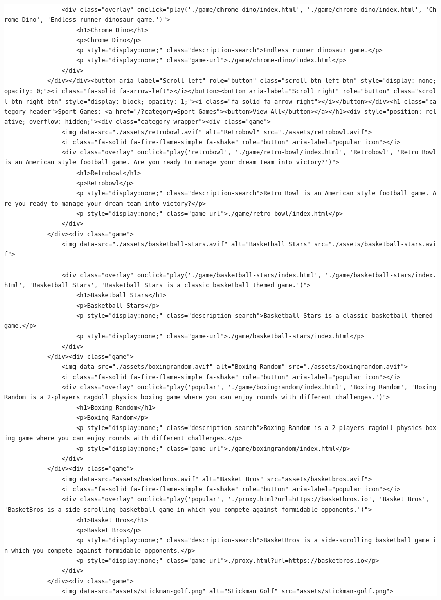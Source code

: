                     <div class="overlay" onclick="play('./game/chrome-dino/index.html', './game/chrome-dino/index.html', 'Chrome Dino', 'Endless runner dinosaur game.')">
                        <h1>Chrome Dino</h1>
                        <p>Chrome Dino</p>
                        <p style="display:none;" class="description-search">Endless runner dinosaur game.</p>
                        <p style="display:none;" class="game-url">./game/chrome-dino/index.html</p>
                    </div>
                </div></div><button aria-label="Scroll left" role="button" class="scroll-btn left-btn" style="display: none; opacity: 0;"><i class="fa-solid fa-arrow-left"></i></button><button aria-label="Scroll right" role="button" class="scroll-btn right-btn" style="display: block; opacity: 1;"><i class="fa-solid fa-arrow-right"></i></button></div><h1 class="category-header">Sport Games: <a href="/?category=Sport Games"><button>View All</button></a></h1><div style="position: relative; overflow: hidden;"><div class="category-wrapper"><div class="game">
                    <img data-src="./assets/retrobowl.avif" alt="Retrobowl" src="./assets/retrobowl.avif">
                    <i class="fa-solid fa-fire-flame-simple fa-shake" role="button" aria-label="popular icon"></i>
                    <div class="overlay" onclick="play('retrobowl', './game/retro-bowl/index.html', 'Retrobowl', 'Retro Bowl is an American style football game. Are you ready to manage your dream team into victory?')">
                        <h1>Retrobowl</h1>
                        <p>Retrobowl</p>
                        <p style="display:none;" class="description-search">Retro Bowl is an American style football game. Are you ready to manage your dream team into victory?</p>
                        <p style="display:none;" class="game-url">./game/retro-bowl/index.html</p>
                    </div>
                </div><div class="game">
                    <img data-src="./assets/basketball-stars.avif" alt="Basketball Stars" src="./assets/basketball-stars.avif">
                    
                    <div class="overlay" onclick="play('./game/basketball-stars/index.html', './game/basketball-stars/index.html', 'Basketball Stars', 'Basketball Stars is a classic basketball themed game.')">
                        <h1>Basketball Stars</h1>
                        <p>Basketball Stars</p>
                        <p style="display:none;" class="description-search">Basketball Stars is a classic basketball themed game.</p>
                        <p style="display:none;" class="game-url">./game/basketball-stars/index.html</p>
                    </div>
                </div><div class="game">
                    <img data-src="./assets/boxingrandom.avif" alt="Boxing Random" src="./assets/boxingrandom.avif">
                    <i class="fa-solid fa-fire-flame-simple fa-shake" role="button" aria-label="popular icon"></i>
                    <div class="overlay" onclick="play('popular', './game/boxingrandom/index.html', 'Boxing Random', 'Boxing Random is a 2-players ragdoll physics boxing game where you can enjoy rounds with different challenges.')">
                        <h1>Boxing Random</h1>
                        <p>Boxing Random</p>
                        <p style="display:none;" class="description-search">Boxing Random is a 2-players ragdoll physics boxing game where you can enjoy rounds with different challenges.</p>
                        <p style="display:none;" class="game-url">./game/boxingrandom/index.html</p>
                    </div>
                </div><div class="game">
                    <img data-src="assets/basketbros.avif" alt="Basket Bros" src="assets/basketbros.avif">
                    <i class="fa-solid fa-fire-flame-simple fa-shake" role="button" aria-label="popular icon"></i>
                    <div class="overlay" onclick="play('popular', './proxy.html?url=https://basketbros.io', 'Basket Bros', 'BasketBros is a side-scrolling basketball game in which you compete against formidable opponents.')">
                        <h1>Basket Bros</h1>
                        <p>Basket Bros</p>
                        <p style="display:none;" class="description-search">BasketBros is a side-scrolling basketball game in which you compete against formidable opponents.</p>
                        <p style="display:none;" class="game-url">./proxy.html?url=https://basketbros.io</p>
                    </div>
                </div><div class="game">
                    <img data-src="assets/stickman-golf.png" alt="Stickman Golf" src="assets/stickman-golf.png">
                    